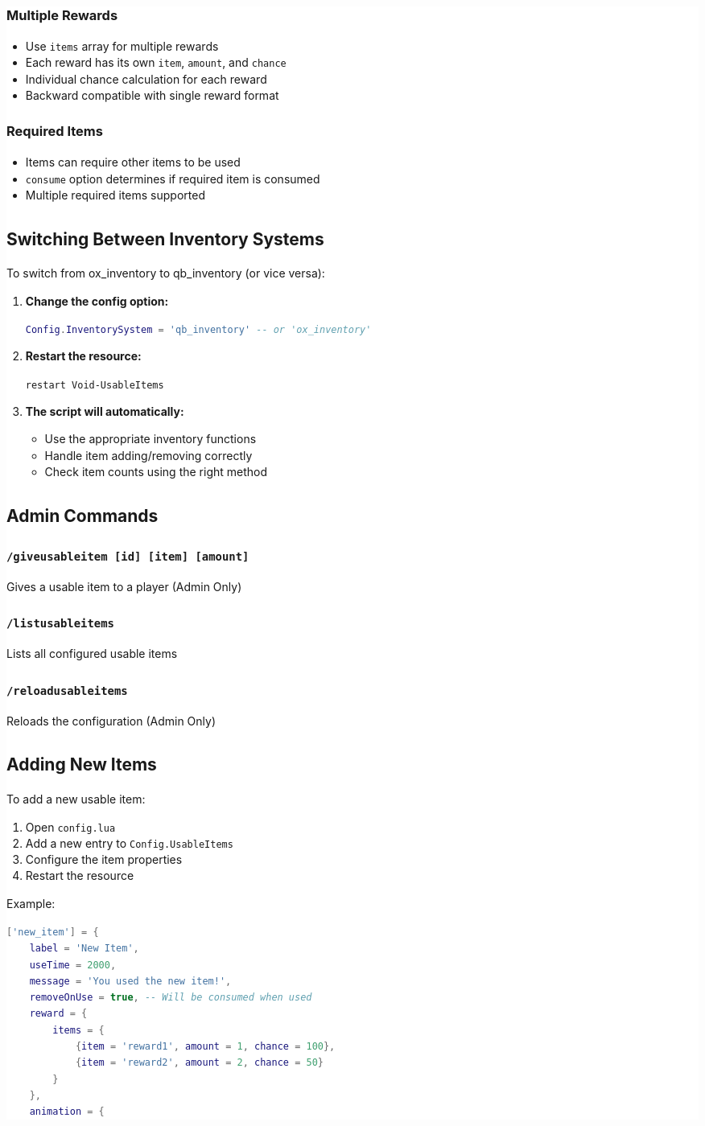 ### Multiple Rewards
- Use `items` array for multiple rewards
- Each reward has its own `item`, `amount`, and `chance`
- Individual chance calculation for each reward
- Backward compatible with single reward format

### Required Items
- Items can require other items to be used
- `consume` option determines if required item is consumed
- Multiple required items supported

## Switching Between Inventory Systems

To switch from ox_inventory to qb_inventory (or vice versa):

1. **Change the config option:**
   ```lua
   Config.InventorySystem = 'qb_inventory' -- or 'ox_inventory'
   ```

2. **Restart the resource:**
   ```
   restart Void-UsableItems
   ```

3. **The script will automatically:**
   - Use the appropriate inventory functions
   - Handle item adding/removing correctly
   - Check item counts using the right method

## Admin Commands

### `/giveusableitem [id] [item] [amount]`
Gives a usable item to a player (Admin Only)

### `/listusableitems`
Lists all configured usable items

### `/reloadusableitems`
Reloads the configuration (Admin Only)

## Adding New Items

To add a new usable item:

1. Open `config.lua`
2. Add a new entry to `Config.UsableItems`
3. Configure the item properties
4. Restart the resource

Example:
```lua
['new_item'] = {
    label = 'New Item',
    useTime = 2000,
    message = 'You used the new item!',
    removeOnUse = true, -- Will be consumed when used
    reward = {
        items = {
            {item = 'reward1', amount = 1, chance = 100},
            {item = 'reward2', amount = 2, chance = 50}
        }
    },
    animation = {
```